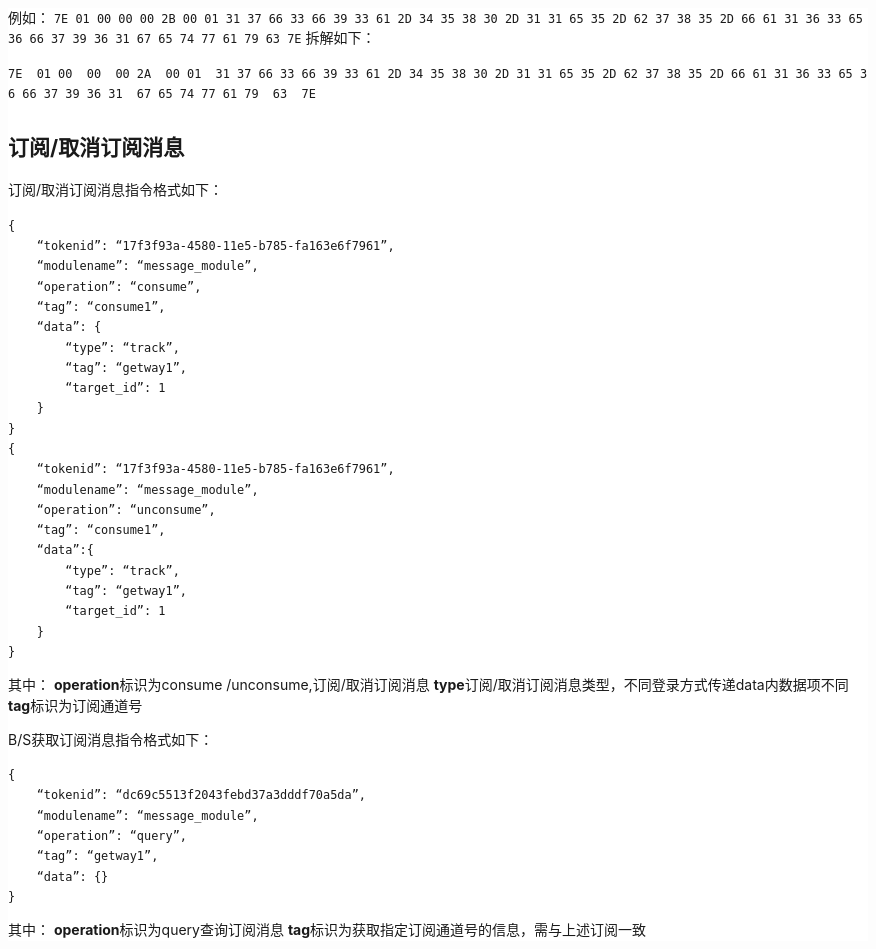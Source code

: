 例如：
`7E 01 00 00 00 2B 00 01 31 37 66 33 66 39 33 61 2D 34 35 38 30 2D 31 31 65 35 2D 62 37 38 35 2D 66 61 31 36 33 65 36 66 37 39 36 31 67 65 74 77 61 79 63 7E`
拆解如下：

`7E 
01 00 
00 
00 2A 
00 01 
31 37 66 33 66 39 33 61 2D 34 35 38 30 2D 31 31 65 35 2D 62 37 38 35 2D 66 61 31 36 33 65 36 66 37 39 36 31 
67 65 74 77 61 79 
63 
7E`

## 订阅/取消订阅消息
订阅/取消订阅消息指令格式如下：

```
{
	“tokenid”: “17f3f93a-4580-11e5-b785-fa163e6f7961”,
	“modulename”: “message_module”,
	“operation”: “consume”,
	“tag”: “consume1”,
	“data”: {
		“type”: “track”,
		“tag”: “getway1”,
		“target_id”: 1
	}
}
{
	“tokenid”: “17f3f93a-4580-11e5-b785-fa163e6f7961”,
	“modulename”: “message_module”,
	“operation”: “unconsume”,
	“tag”: “consume1”,
	“data”:{
		“type”: “track”,
		“tag”: “getway1”,
		“target_id”: 1
	}
}
```
其中：
**operation**标识为consume /unconsume,订阅/取消订阅消息
**type**订阅/取消订阅消息类型，不同登录方式传递data内数据项不同
**tag**标识为订阅通道号

B/S获取订阅消息指令格式如下：
 
```
{
	“tokenid”: “dc69c5513f2043febd37a3dddf70a5da”,
	“modulename”: “message_module”,
	“operation”: “query”,
	“tag”: “getway1”,
	“data”: {}
}
```
其中：
**operation**标识为query查询订阅消息
**tag**标识为获取指定订阅通道号的信息，需与上述订阅一致
